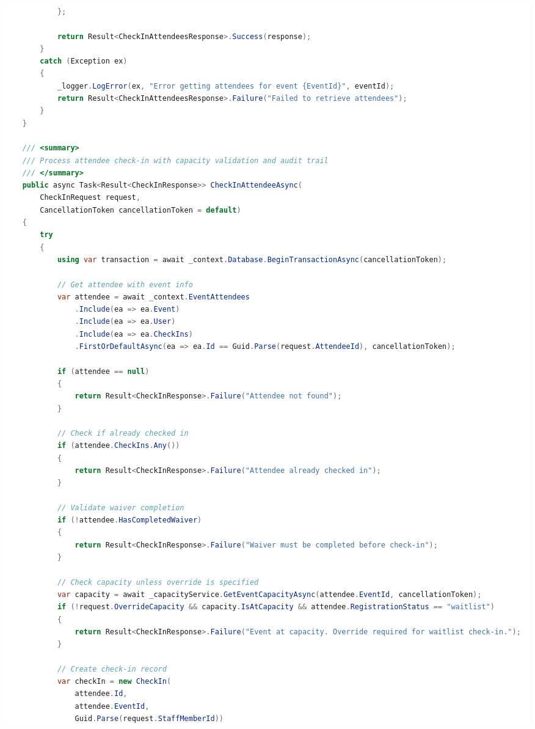 ```csharp
            };

            return Result<CheckInAttendeesResponse>.Success(response);
        }
        catch (Exception ex)
        {
            _logger.LogError(ex, "Error getting attendees for event {EventId}", eventId);
            return Result<CheckInAttendeesResponse>.Failure("Failed to retrieve attendees");
        }
    }

    /// <summary>
    /// Process attendee check-in with capacity validation and audit trail
    /// </summary>
    public async Task<Result<CheckInResponse>> CheckInAttendeeAsync(
        CheckInRequest request,
        CancellationToken cancellationToken = default)
    {
        try
        {
            using var transaction = await _context.Database.BeginTransactionAsync(cancellationToken);

            // Get attendee with event info
            var attendee = await _context.EventAttendees
                .Include(ea => ea.Event)
                .Include(ea => ea.User)
                .Include(ea => ea.CheckIns)
                .FirstOrDefaultAsync(ea => ea.Id == Guid.Parse(request.AttendeeId), cancellationToken);

            if (attendee == null)
            {
                return Result<CheckInResponse>.Failure("Attendee not found");
            }

            // Check if already checked in
            if (attendee.CheckIns.Any())
            {
                return Result<CheckInResponse>.Failure("Attendee already checked in");
            }

            // Validate waiver completion
            if (!attendee.HasCompletedWaiver)
            {
                return Result<CheckInResponse>.Failure("Waiver must be completed before check-in");
            }

            // Check capacity unless override is specified
            var capacity = await _capacityService.GetEventCapacityAsync(attendee.EventId, cancellationToken);
            if (!request.OverrideCapacity && capacity.IsAtCapacity && attendee.RegistrationStatus == "waitlist")
            {
                return Result<CheckInResponse>.Failure("Event at capacity. Override required for waitlist check-in.");
            }

            // Create check-in record
            var checkIn = new CheckIn(
                attendee.Id,
                attendee.EventId,
                Guid.Parse(request.StaffMemberId))
```